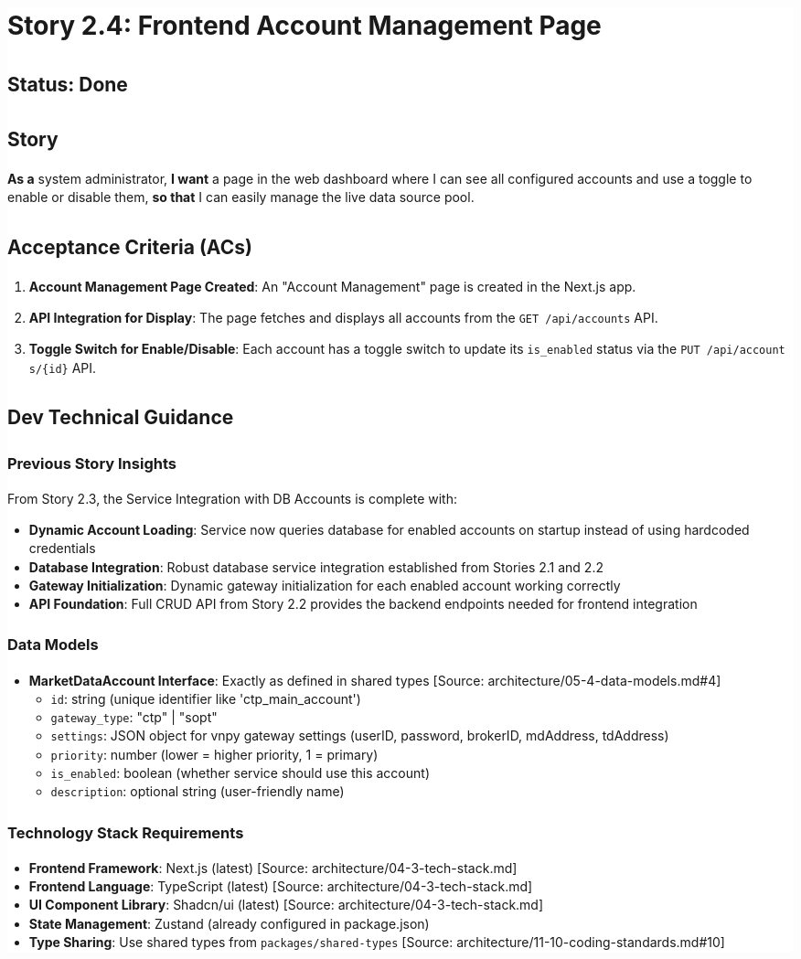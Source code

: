 # Story 2.4: Frontend Account Management Page

## Status: Done

## Story

**As a** system administrator,
**I want** a page in the web dashboard where I can see all configured accounts and use a toggle to enable or disable them,
**so that** I can easily manage the live data source pool.

## Acceptance Criteria (ACs)

1. **Account Management Page Created**: An "Account Management" page is created in the Next.js app.

2. **API Integration for Display**: The page fetches and displays all accounts from the `GET /api/accounts` API.

3. **Toggle Switch for Enable/Disable**: Each account has a toggle switch to update its `is_enabled` status via the `PUT /api/accounts/{id}` API.

## Dev Technical Guidance

### Previous Story Insights
From Story 2.3, the Service Integration with DB Accounts is complete with:
- **Dynamic Account Loading**: Service now queries database for enabled accounts on startup instead of using hardcoded credentials
- **Database Integration**: Robust database service integration established from Stories 2.1 and 2.2
- **Gateway Initialization**: Dynamic gateway initialization for each enabled account working correctly
- **API Foundation**: Full CRUD API from Story 2.2 provides the backend endpoints needed for frontend integration

### Data Models
- **MarketDataAccount Interface**: Exactly as defined in shared types [Source: architecture/05-4-data-models.md#4]
  - `id`: string (unique identifier like 'ctp_main_account')
  - `gateway_type`: "ctp" | "sopt" 
  - `settings`: JSON object for vnpy gateway settings (userID, password, brokerID, mdAddress, tdAddress)
  - `priority`: number (lower = higher priority, 1 = primary)
  - `is_enabled`: boolean (whether service should use this account)
  - `description`: optional string (user-friendly name)

### Technology Stack Requirements
- **Frontend Framework**: Next.js (latest) [Source: architecture/04-3-tech-stack.md]
- **Frontend Language**: TypeScript (latest) [Source: architecture/04-3-tech-stack.md]
- **UI Component Library**: Shadcn/ui (latest) [Source: architecture/04-3-tech-stack.md]
- **State Management**: Zustand (already configured in package.json)
- **Type Sharing**: Use shared types from `packages/shared-types` [Source: architecture/11-10-coding-standards.md#10]
